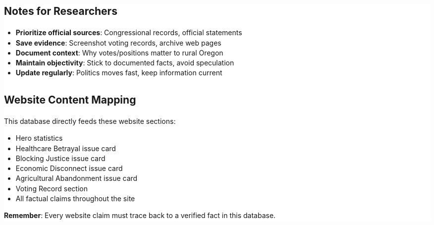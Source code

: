 
## Notes for Researchers

- **Prioritize official sources**: Congressional records, official statements
- **Save evidence**: Screenshot voting records, archive web pages
- **Document context**: Why votes/positions matter to rural Oregon
- **Maintain objectivity**: Stick to documented facts, avoid speculation
- **Update regularly**: Politics moves fast, keep information current

## Website Content Mapping

This database directly feeds these website sections:
- Hero statistics
- Healthcare Betrayal issue card
- Blocking Justice issue card  
- Economic Disconnect issue card
- Agricultural Abandonment issue card
- Voting Record section
- All factual claims throughout the site

**Remember**: Every website claim must trace back to a verified fact in this database.